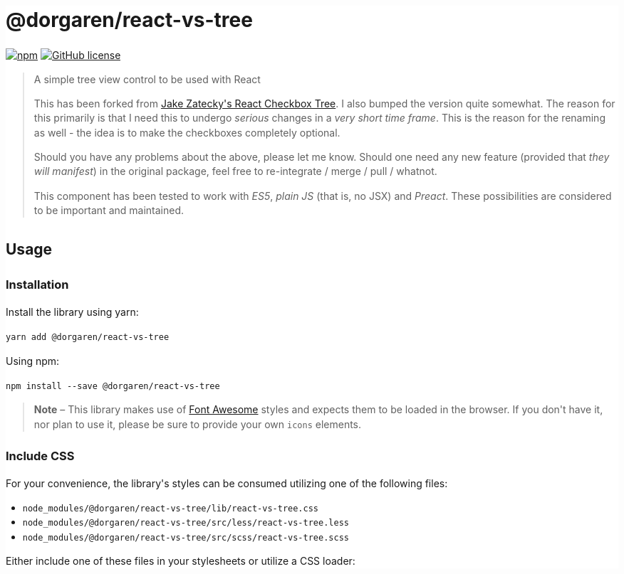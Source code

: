 # @dorgaren/react-vs-tree

[![npm](https://img.shields.io/npm/v/@dorgaren/react-vs-tree.svg?style=flat-square)](https://www.npmjs.com/package/@dorgaren/react-vs-tree)
[![GitHub license](https://img.shields.io/badge/license-MIT-blue.svg?style=flat-square)](https://raw.githubusercontent.com/strongholdmedia/react-vs-tree/master/LICENSE.txt)

> A simple tree view control to be used with React
>
> This has been forked from [Jake Zatecky's React Checkbox Tree](https://www.npmjs.com/package/react-checkbox-tree).
> I also bumped the version quite somewhat.
> The reason for this primarily is that I need this to undergo _serious_ changes in a _very short time frame_.
> This is the reason for the renaming as well - the idea is to make the checkboxes completely optional.
>
> Should you have any problems about the above, please let me know.
> Should one need any new feature (provided that _they will manifest_) in the original package, feel free to re-integrate / merge / pull / whatnot.
>
> This component has been tested to work with _ES5_, _plain JS_ (that is, no JSX) and _Preact_.
> These possibilities are considered to be important and maintained.

## Usage

### Installation

Install the library using yarn:

```
yarn add @dorgaren/react-vs-tree
```

Using npm:

```
npm install --save @dorgaren/react-vs-tree
```

> **Note** &ndash; This library makes use of [Font Awesome](http://fontawesome.io/) styles and expects them to be loaded in the browser.
> If you don't have it, nor plan to use it, please be sure to provide your own `icons` elements.


### Include CSS

For your convenience, the library's styles can be consumed utilizing one of the following files:

* `node_modules/@dorgaren/react-vs-tree/lib/react-vs-tree.css`
* `node_modules/@dorgaren/react-vs-tree/src/less/react-vs-tree.less`
* `node_modules/@dorgaren/react-vs-tree/src/scss/react-vs-tree.scss`

Either include one of these files in your stylesheets or utilize a CSS loader:
